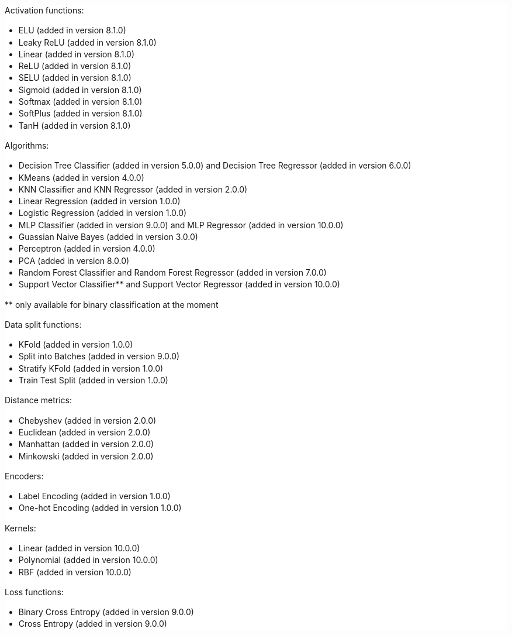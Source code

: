 Activation functions:

- ELU (added in version 8.1.0)
- Leaky ReLU (added in version 8.1.0)
- Linear (added in version 8.1.0)
- ReLU (added in version 8.1.0)
- SELU (added in version 8.1.0)
- Sigmoid (added in version 8.1.0)
- Softmax (added in version 8.1.0)
- SoftPlus (added in version 8.1.0)
- TanH (added in version 8.1.0)

Algorithms:

- Decision Tree Classifier (added in version 5.0.0) and Decision Tree Regressor (added in version 6.0.0)
- KMeans (added in version 4.0.0)
- KNN Classifier and KNN Regressor (added in version 2.0.0)
- Linear Regression (added in version 1.0.0)
- Logistic Regression (added in version 1.0.0)
- MLP Classifier (added in version 9.0.0) and MLP Regressor (added in version 10.0.0)
- Guassian Naive Bayes (added in version 3.0.0)
- Perceptron (added in version 4.0.0)
- PCA (added in version 8.0.0)
- Random Forest Classifier and Random Forest Regressor (added in version 7.0.0)
- Support Vector Classifier** and Support Vector Regressor (added in version 10.0.0)

** only available for binary classification at the moment

Data split functions:

- KFold (added in version 1.0.0)
- Split into Batches (added in version 9.0.0)
- Stratify KFold (added in version 1.0.0)
- Train Test Split (added in version 1.0.0)

Distance metrics:

- Chebyshev (added in version 2.0.0)
- Euclidean (added in version 2.0.0)
- Manhattan (added in version 2.0.0)
- Minkowski (added in version 2.0.0)

Encoders:

- Label Encoding (added in version 1.0.0)
- One-hot Encoding (added in version 1.0.0)

Kernels:

- Linear (added in version 10.0.0)
- Polynomial (added in version 10.0.0)
- RBF (added in version 10.0.0)

Loss functions:

- Binary Cross Entropy (added in version 9.0.0)
- Cross Entropy (added in version 9.0.0)
